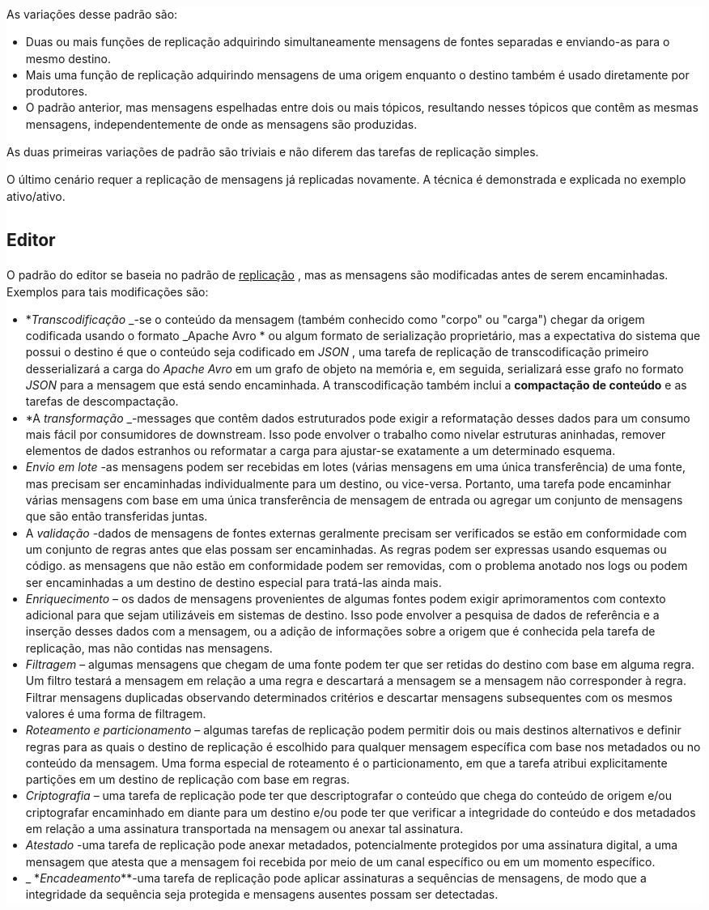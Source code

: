 As variações desse padrão são:
- Duas ou mais funções de replicação adquirindo simultaneamente mensagens de fontes separadas e enviando-as para o mesmo destino.
- Mais uma função de replicação adquirindo mensagens de uma origem enquanto o destino também é usado diretamente por produtores. 
- O padrão anterior, mas mensagens espelhadas entre dois ou mais tópicos, resultando nesses tópicos que contêm as mesmas mensagens, independentemente de onde as mensagens são produzidas.

As duas primeiras variações de padrão são triviais e não diferem das tarefas de replicação simples.

O último cenário requer a replicação de mensagens já replicadas novamente. A técnica é demonstrada e explicada no exemplo ativo/ativo.

## <a name="editor"></a>Editor

O padrão do editor se baseia no padrão de [replicação](#replication) , mas as mensagens são modificadas antes de serem encaminhadas. Exemplos para tais modificações são:

- **_Transcodificação_* _-se o conteúdo da mensagem (também conhecido como "corpo" ou "carga") chegar da origem codificada usando o formato _Apache Avro * ou algum formato de serialização proprietário, mas a expectativa do sistema que possui o destino é que o conteúdo seja codificado em *JSON* , uma tarefa de replicação de transcodificação primeiro desserializará a carga do *Apache Avro* em um grafo de objeto na memória e, em seguida, serializará esse grafo no formato *JSON* para a mensagem que está sendo encaminhada. A transcodificação também inclui a **compactação de conteúdo** e as tarefas de descompactação.
- *A *_transformação_* _-messages que contêm dados estruturados pode exigir a reformatação desses dados para um consumo mais fácil por consumidores de downstream. Isso pode envolver o trabalho como nivelar estruturas aninhadas, remover elementos de dados estranhos ou reformatar a carga para ajustar-se exatamente a um determinado esquema.
- _*_Envio em lote_*_ -as mensagens podem ser recebidas em lotes (várias mensagens em uma única transferência) de uma fonte, mas precisam ser encaminhadas individualmente para um destino, ou vice-versa. Portanto, uma tarefa pode encaminhar várias mensagens com base em uma única transferência de mensagem de entrada ou agregar um conjunto de mensagens que são então transferidas juntas. 
- A _*_validação_*_ -dados de mensagens de fontes externas geralmente precisam ser verificados se estão em conformidade com um conjunto de regras antes que elas possam ser encaminhadas. As regras podem ser expressas usando esquemas ou código. as mensagens que não estão em conformidade podem ser removidas, com o problema anotado nos logs ou podem ser encaminhadas a um destino de destino especial para tratá-las ainda mais.   
- _*_Enriquecimento_*_ – os dados de mensagens provenientes de algumas fontes podem exigir aprimoramentos com contexto adicional para que sejam utilizáveis em sistemas de destino. Isso pode envolver a pesquisa de dados de referência e a inserção desses dados com a mensagem, ou a adição de informações sobre a origem que é conhecida pela tarefa de replicação, mas não contidas nas mensagens. 
- _*_Filtragem_*_ – algumas mensagens que chegam de uma fonte podem ter que ser retidas do destino com base em alguma regra. Um filtro testará a mensagem em relação a uma regra e descartará a mensagem se a mensagem não corresponder à regra. Filtrar mensagens duplicadas observando determinados critérios e descartar mensagens subsequentes com os mesmos valores é uma forma de filtragem.
- _*_Roteamento e particionamento_*_ – algumas tarefas de replicação podem permitir dois ou mais destinos alternativos e definir regras para as quais o destino de replicação é escolhido para qualquer mensagem específica com base nos metadados ou no conteúdo da mensagem. Uma forma especial de roteamento é o particionamento, em que a tarefa atribui explicitamente partições em um destino de replicação com base em regras.
- _*_Criptografia_*_ – uma tarefa de replicação pode ter que descriptografar o conteúdo que chega do conteúdo de origem e/ou criptografar encaminhado em diante para um destino e/ou pode ter que verificar a integridade do conteúdo e dos metadados em relação a uma assinatura transportada na mensagem ou anexar tal assinatura. 
- _*_Atestado_*_ -uma tarefa de replicação pode anexar metadados, potencialmente protegidos por uma assinatura digital, a uma mensagem que atesta que a mensagem foi recebida por meio de um canal específico ou em um momento específico.     
- _ *_Encadeamento_**-uma tarefa de replicação pode aplicar assinaturas a sequências de mensagens, de modo que a integridade da sequência seja protegida e mensagens ausentes possam ser detectadas.
